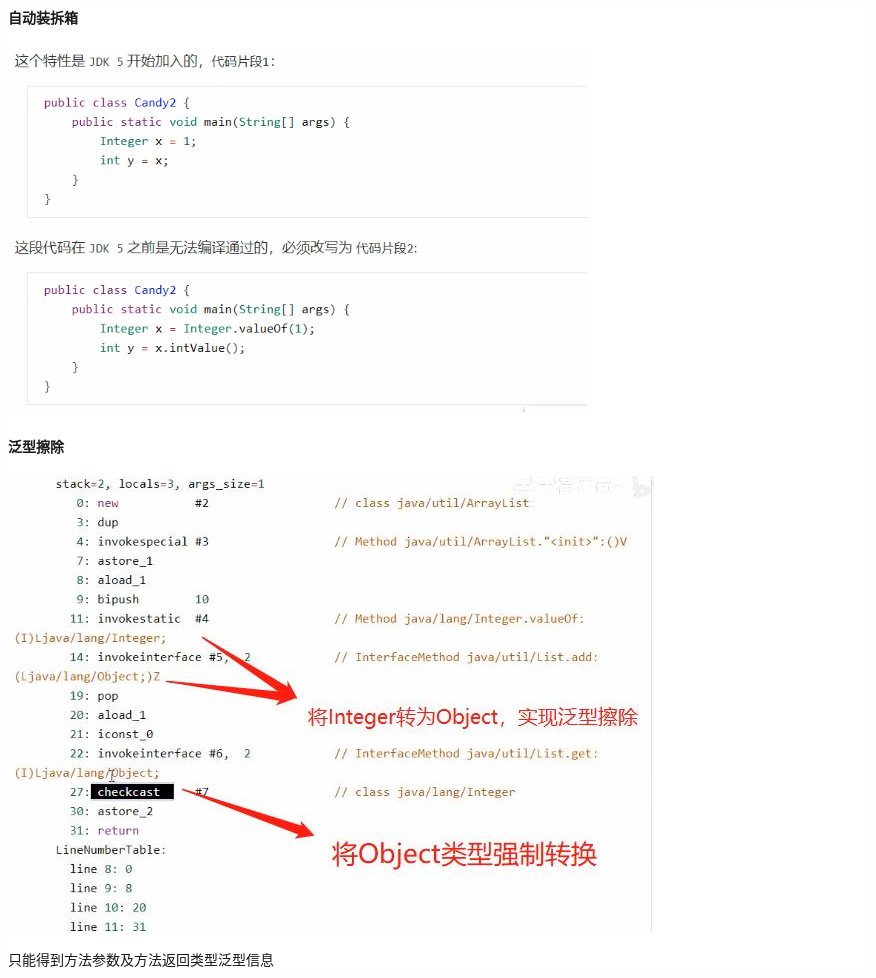 #### 自动装拆箱

![image-20210708181518704](jvm.assets/image-20210708181518704.png) 

#### 泛型擦除

![微信图片编辑_20210708182850](jvm.assets/微信图片编辑_20210708182850.jpg) 

只能得到方法参数及方法返回类型泛型信息
